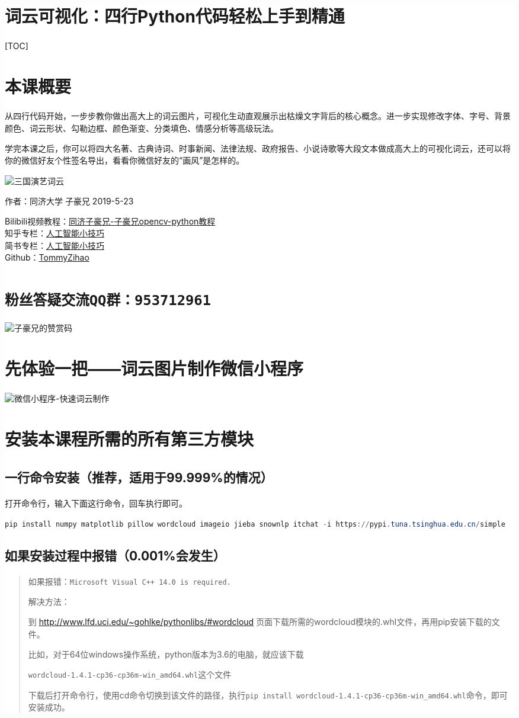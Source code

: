 # 词云可视化：四行Python代码轻松上手到精通

[TOC]

# 本课概要

从四行代码开始，一步步教你做出高大上的词云图片，可视化生动直观展示出枯燥文字背后的核心概念。进一步实现修改字体、字号、背景颜色、词云形状、勾勒边框、颜色渐变、分类填色、情感分析等高级玩法。

学完本课之后，你可以将四大名著、古典诗词、时事新闻、法律法规、政府报告、小说诗歌等大段文本做成高大上的可视化词云，还可以将你的微信好友个性签名导出，看看你微信好友的“画风”是怎样的。

![三国演艺词云](https://upload-images.jianshu.io/upload_images/13714448-e6a1c4c8bfbf0471.png?imageMogr2/auto-orient/strip%7CimageView2/2/w/1240)

作者：同济大学 子豪兄  2019-5-23

Bilibili视频教程：[同济子豪兄-子豪兄opencv-python教程](https://space.bilibili.com/1900783/#/)<br>知乎专栏：[人工智能小技巧](https://zhuanlan.zhihu.com/c_1032626015746502656)<br>简书专栏：[人工智能小技巧](https://www.jianshu.com/u/38cccf09b515)<br>Github：[TommyZihao](<https://github.com/TommyZihao>)<br>

# `粉丝答疑交流QQ群：953712961`

![子豪兄的赞赏码](https://upload-images.jianshu.io/upload_images/13714448-bec288cb077c7f08.png?imageMogr2/auto-orient/strip%7CimageView2/2/w/1240)

# 先体验一把——词云图片制作微信小程序

![微信小程序-快速词云制作](https://upload-images.jianshu.io/upload_images/13714448-929d2238facc13d7.png?imageMogr2/auto-orient/strip%7CimageView2/2/w/1240)



# 安装本课程所需的所有第三方模块

## 一行命令安装（推荐，适用于99.999%的情况）

打开命令行，输入下面这行命令，回车执行即可。

```powershell
pip install numpy matplotlib pillow wordcloud imageio jieba snownlp itchat -i https://pypi.tuna.tsinghua.edu.cn/simple
```

## 如果安装过程中报错（0.001%会发生）

> 如果报错：`Microsoft Visual C++ 14.0 is required.`
>
> 解决方法：
>
> 到 http://www.lfd.uci.edu/~gohlke/pythonlibs/#wordcloud 页面下载所需的wordcloud模块的.whl文件，再用pip安装下载的文件。
>
> 比如，对于64位windows操作系统，python版本为3.6的电脑，就应该下载
>
> `wordcloud-1.4.1-cp36-cp36m-win_amd64.whl`这个文件
>
> 下载后打开命令行，使用cd命令切换到该文件的路径，执行`pip install wordcloud-1.4.1-cp36-cp36m-win_amd64.whl`命令，即可安装成功。

